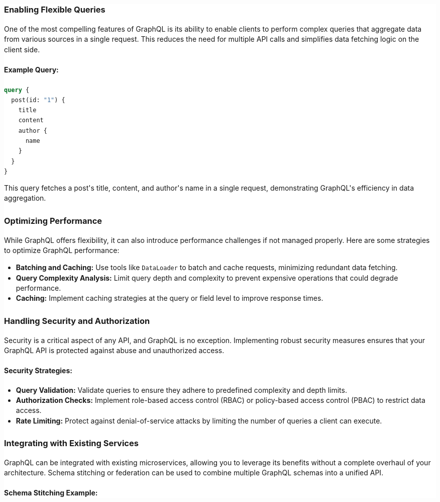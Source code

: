 ### Enabling Flexible Queries

One of the most compelling features of GraphQL is its ability to enable clients to perform complex queries that aggregate data from various sources in a single request. This reduces the need for multiple API calls and simplifies data fetching logic on the client side.

#### Example Query:

```graphql
query {
  post(id: "1") {
    title
    content
    author {
      name
    }
  }
}
```

This query fetches a post's title, content, and author's name in a single request, demonstrating GraphQL's efficiency in data aggregation.

### Optimizing Performance

While GraphQL offers flexibility, it can also introduce performance challenges if not managed properly. Here are some strategies to optimize GraphQL performance:

- **Batching and Caching:** Use tools like `DataLoader` to batch and cache requests, minimizing redundant data fetching.
- **Query Complexity Analysis:** Limit query depth and complexity to prevent expensive operations that could degrade performance.
- **Caching:** Implement caching strategies at the query or field level to improve response times.

### Handling Security and Authorization

Security is a critical aspect of any API, and GraphQL is no exception. Implementing robust security measures ensures that your GraphQL API is protected against abuse and unauthorized access.

#### Security Strategies:
- **Query Validation:** Validate queries to ensure they adhere to predefined complexity and depth limits.
- **Authorization Checks:** Implement role-based access control (RBAC) or policy-based access control (PBAC) to restrict data access.
- **Rate Limiting:** Protect against denial-of-service attacks by limiting the number of queries a client can execute.

### Integrating with Existing Services

GraphQL can be integrated with existing microservices, allowing you to leverage its benefits without a complete overhaul of your architecture. Schema stitching or federation can be used to combine multiple GraphQL schemas into a unified API.

#### Schema Stitching Example:
